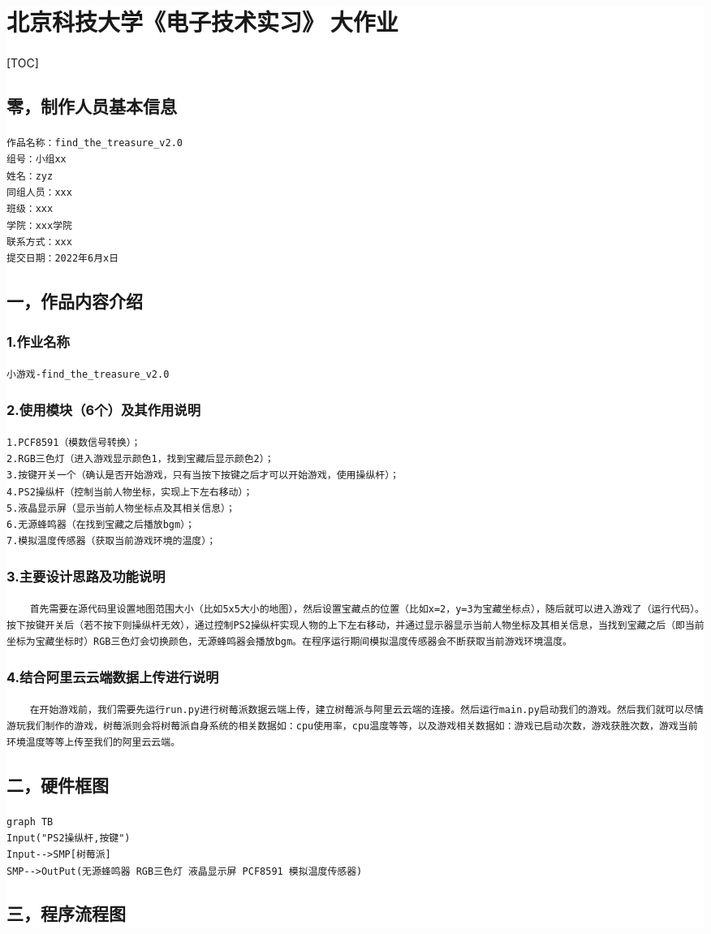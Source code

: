 # 北京科技大学《电子技术实习》 大作业

[TOC]

## 零，制作人员基本信息

    作品名称：find_the_treasure_v2.0
    组号：小组xx
    姓名：zyz
    同组人员：xxx
    班级：xxx
    学院：xxx学院
    联系方式：xxx
    提交日期：2022年6月x日

## 一，作品内容介绍

### 1.作业名称

    小游戏-find_the_treasure_v2.0
### 2.使用模块（6个）及其作用说明

    1.PCF8591（模数信号转换）；
    2.RGB三色灯（进入游戏显示颜色1，找到宝藏后显示颜色2）；
    3.按键开关一个（确认是否开始游戏，只有当按下按键之后才可以开始游戏，使用操纵杆）；
    4.PS2操纵杆（控制当前人物坐标，实现上下左右移动）；
    5.液晶显示屏（显示当前人物坐标点及其相关信息）；
    6.无源蜂鸣器（在找到宝藏之后播放bgm）；
    7.模拟温度传感器（获取当前游戏环境的温度）；
### 3.主要设计思路及功能说明

    	首先需要在源代码里设置地图范围大小（比如5x5大小的地图），然后设置宝藏点的位置（比如x=2，y=3为宝藏坐标点），随后就可以进入游戏了（运行代码）。按下按键开关后（若不按下则操纵杆无效），通过控制PS2操纵杆实现人物的上下左右移动，并通过显示器显示当前人物坐标及其相关信息，当找到宝藏之后（即当前坐标为宝藏坐标时）RGB三色灯会切换颜色，无源蜂鸣器会播放bgm。在程序运行期间模拟温度传感器会不断获取当前游戏环境温度。
### 4.结合阿里云云端数据上传进行说明

    	在开始游戏前，我们需要先运行run.py进行树莓派数据云端上传，建立树莓派与阿里云云端的连接。然后运行main.py启动我们的游戏。然后我们就可以尽情游玩我们制作的游戏，树莓派则会将树莓派自身系统的相关数据如：cpu使用率，cpu温度等等，以及游戏相关数据如：游戏已启动次数，游戏获胜次数，游戏当前环境温度等等上传至我们的阿里云云端。
## 二，硬件框图

```mermaid
graph TB
Input("PS2操纵杆,按键")
Input-->SMP[树莓派]
SMP-->OutPut(无源蜂鸣器 RGB三色灯 液晶显示屏 PCF8591 模拟温度传感器)
```

## 三，程序流程图
